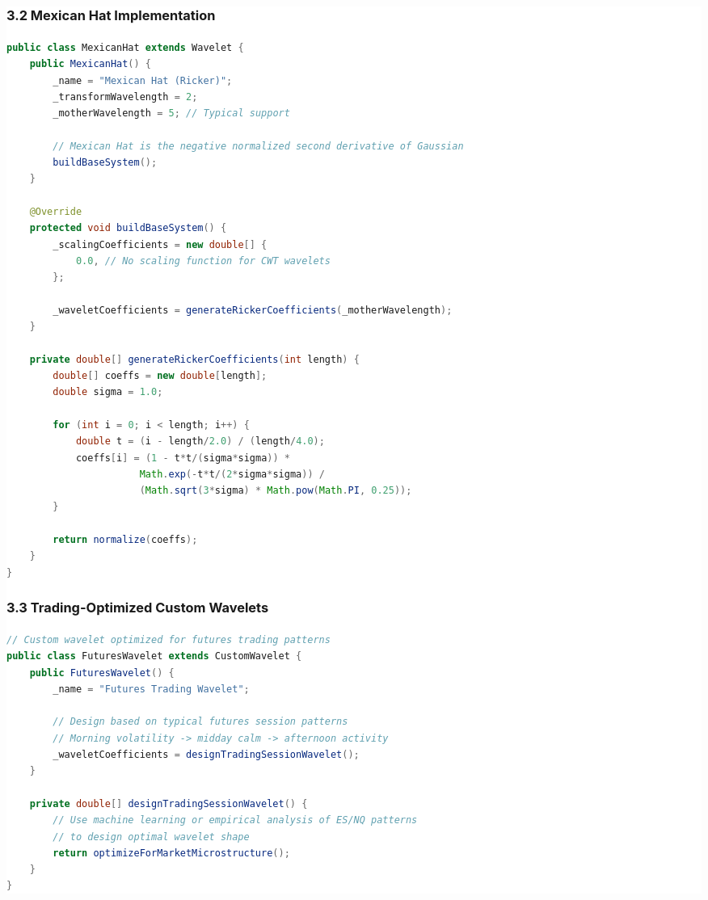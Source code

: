### 3.2 Mexican Hat Implementation
```java
public class MexicanHat extends Wavelet {
    public MexicanHat() {
        _name = "Mexican Hat (Ricker)";
        _transformWavelength = 2;
        _motherWavelength = 5; // Typical support
        
        // Mexican Hat is the negative normalized second derivative of Gaussian
        buildBaseSystem();
    }
    
    @Override
    protected void buildBaseSystem() {
        _scalingCoefficients = new double[] {
            0.0, // No scaling function for CWT wavelets
        };
        
        _waveletCoefficients = generateRickerCoefficients(_motherWavelength);
    }
    
    private double[] generateRickerCoefficients(int length) {
        double[] coeffs = new double[length];
        double sigma = 1.0;
        
        for (int i = 0; i < length; i++) {
            double t = (i - length/2.0) / (length/4.0);
            coeffs[i] = (1 - t*t/(sigma*sigma)) * 
                       Math.exp(-t*t/(2*sigma*sigma)) / 
                       (Math.sqrt(3*sigma) * Math.pow(Math.PI, 0.25));
        }
        
        return normalize(coeffs);
    }
}
```

### 3.3 Trading-Optimized Custom Wavelets
```java
// Custom wavelet optimized for futures trading patterns
public class FuturesWavelet extends CustomWavelet {
    public FuturesWavelet() {
        _name = "Futures Trading Wavelet";
        
        // Design based on typical futures session patterns
        // Morning volatility -> midday calm -> afternoon activity
        _waveletCoefficients = designTradingSessionWavelet();
    }
    
    private double[] designTradingSessionWavelet() {
        // Use machine learning or empirical analysis of ES/NQ patterns
        // to design optimal wavelet shape
        return optimizeForMarketMicrostructure();
    }
}
```

